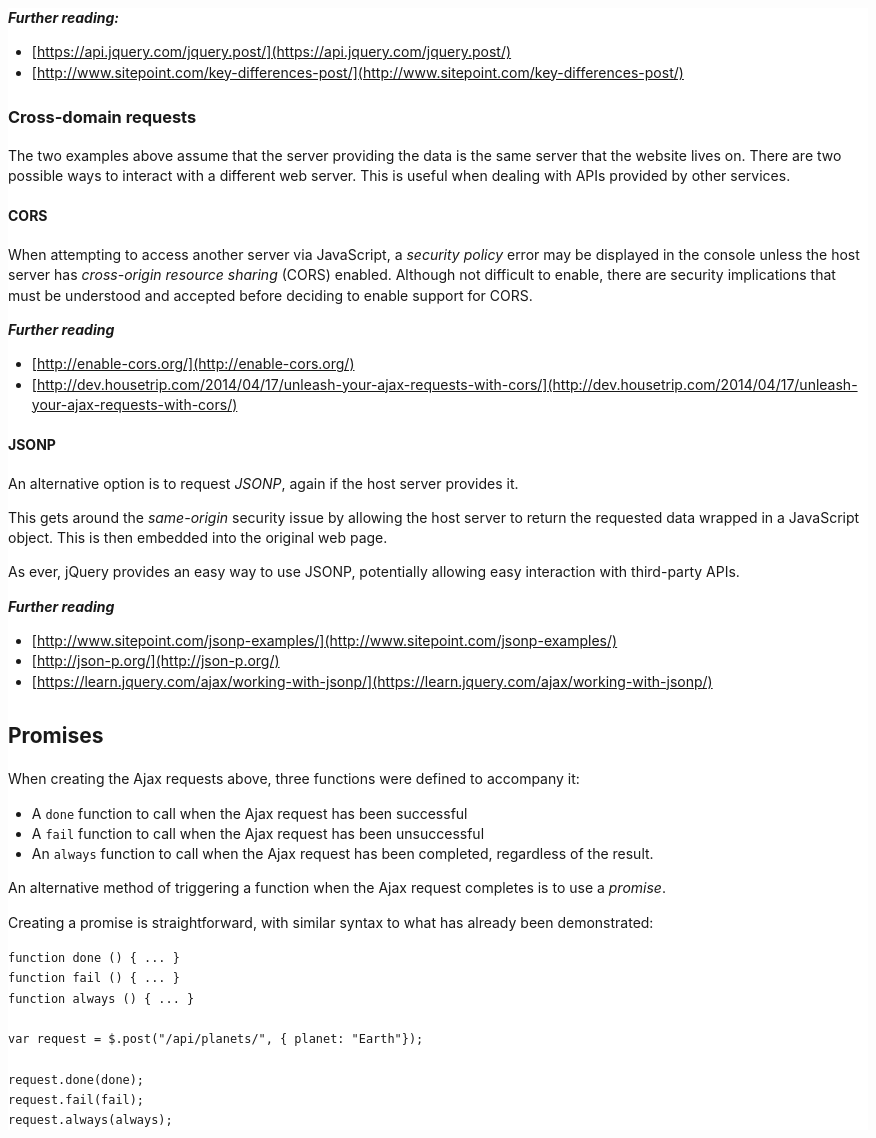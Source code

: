 ***Further reading:***

- [https://api.jquery.com/jquery.post/](https://api.jquery.com/jquery.post/)
- [http://www.sitepoint.com/key-differences-post/](http://www.sitepoint.com/key-differences-post/)


### Cross-domain requests

The two examples above assume that the server providing the data is the same server that the website lives on. There are two possible ways to interact with a different web server. This is useful when dealing with APIs provided by other services.


#### CORS

When attempting to access another server via JavaScript, a *security policy* error may be displayed in the console unless the host server has *cross-origin resource sharing* (CORS) enabled. Although not difficult to enable, there are security implications that must be understood and accepted before deciding to enable support for CORS.

***Further reading***

 - [http://enable-cors.org/](http://enable-cors.org/)
 - [http://dev.housetrip.com/2014/04/17/unleash-your-ajax-requests-with-cors/](http://dev.housetrip.com/2014/04/17/unleash-your-ajax-requests-with-cors/)


#### JSONP

An alternative option is to request *JSONP*, again if the host server provides it.

This gets around the *same-origin* security issue by allowing the host server to return the requested data wrapped in a JavaScript object. This is then embedded into the original web page.

As ever, jQuery provides an easy way to use JSONP, potentially allowing easy interaction with third-party APIs.

***Further reading***

 - [http://www.sitepoint.com/jsonp-examples/](http://www.sitepoint.com/jsonp-examples/)
 - [http://json-p.org/](http://json-p.org/)
 - [https://learn.jquery.com/ajax/working-with-jsonp/](https://learn.jquery.com/ajax/working-with-jsonp/)


## Promises

When creating the Ajax requests above, three functions were defined to accompany it:

 - A `done` function to call when the Ajax request has been successful
 - A `fail` function to call when the Ajax request has been unsuccessful
 - An `always` function to call when the Ajax request has been completed, regardless of the result.

An alternative method of triggering a function when the Ajax request completes is to use a *promise*.

Creating a promise is straightforward, with similar syntax to what has already been demonstrated:

```
function done () { ... }
function fail () { ... }
function always () { ... }

var request = $.post("/api/planets/", { planet: "Earth"});

request.done(done);
request.fail(fail);
request.always(always);
```
